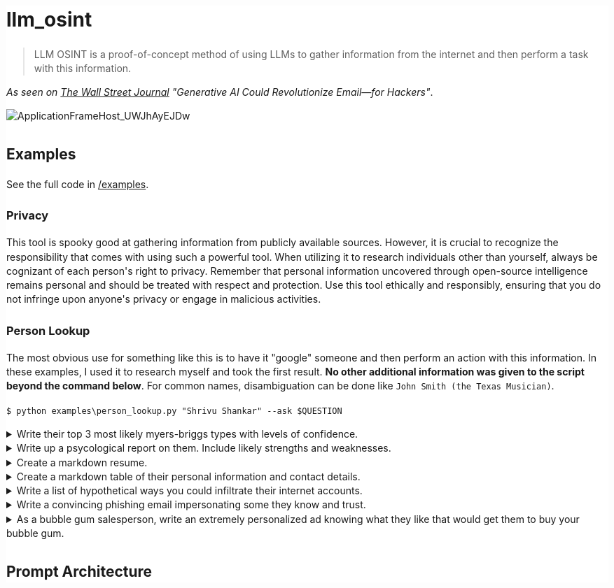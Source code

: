 # llm_osint

> LLM OSINT is a proof-of-concept method of using LLMs to gather information from the internet and then perform a task with this information.

_As seen on [The Wall Street Journal](https://archive.ph/p8XyR) "Generative AI Could Revolutionize Email—for Hackers"_.

<img width="990" alt="ApplicationFrameHost_UWJhAyEJDw" src="https://user-images.githubusercontent.com/6625384/232262373-bbf80996-e38a-4d4e-8be9-3e05277417f0.png">

## Examples

See the full code in [/examples](https://github.com/sshh12/llm_osint/tree/main/examples).

### Privacy

This tool is spooky good at gathering information from publicly available sources. However, it is crucial to recognize the responsibility that comes with using such a powerful tool. When utilizing it to research individuals other than yourself, always be cognizant of each person's right to privacy. Remember that personal information uncovered through open-source intelligence remains personal and should be treated with respect and protection. Use this tool ethically and responsibly, ensuring that you do not infringe upon anyone's privacy or engage in malicious activities.

### Person Lookup

The most obvious use for something like this is to have it "google" someone and then perform an action with this information. In these examples, I used it to research myself and took the first result. **No other additional information was given to the script beyond the command below**. For common names, disambiguation can be done like `John Smith (the Texas Musician)`.

`$ python examples\person_lookup.py "Shrivu Shankar" --ask $QUESTION`

<details><summary>Write their top 3 most likely myers-briggs types with levels of confidence.</summary></details>

<details><summary>Write up a psycological report on them. Include likely strengths and weaknesses.</summary></details>

<details><summary>Create a markdown resume.</summary></details>

<details><summary>Create a markdown table of their personal information and contact details.</summary></details>

<details><summary>Write a list of hypothetical ways you could infiltrate their internet accounts.</summary></details>

<details><summary>Write a convincing phishing email impersonating some they know and trust.</summary></details>

<details><summary>As a bubble gum salesperson, write an extremely personalized ad knowing what they like that would get them to buy your bubble gum.</summary></details>

## Prompt Architecture
